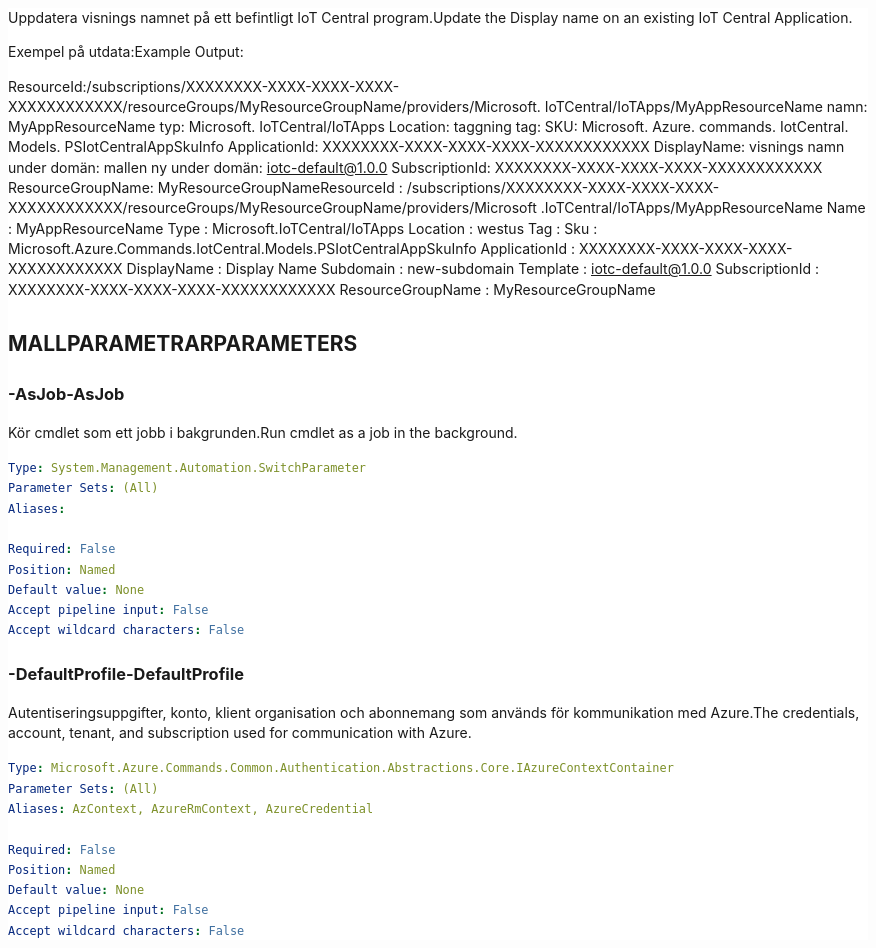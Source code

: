 <span data-ttu-id="ca683-116">Uppdatera visnings namnet på ett befintligt IoT Central program.</span><span class="sxs-lookup"><span data-stu-id="ca683-116">Update the Display name on an existing IoT Central Application.</span></span>

<span data-ttu-id="ca683-117">Exempel på utdata:</span><span class="sxs-lookup"><span data-stu-id="ca683-117">Example Output:</span></span>

<span data-ttu-id="ca683-118">ResourceId:/subscriptions/XXXXXXXX-XXXX-XXXX-XXXX-XXXXXXXXXXXX/resourceGroups/MyResourceGroupName/providers/Microsoft. IoTCentral/IoTApps/MyAppResourceName namn: MyAppResourceName typ: Microsoft. IoTCentral/IoTApps Location: taggning tag: SKU: Microsoft. Azure. commands. IotCentral. Models. PSIotCentralAppSkuInfo ApplicationId: XXXXXXXX-XXXX-XXXX-XXXX-XXXXXXXXXXXX DisplayName: visnings namn under domän: mallen ny under domän: iotc-default@1.0.0 SubscriptionId: XXXXXXXX-XXXX-XXXX-XXXX-XXXXXXXXXXXX ResourceGroupName: MyResourceGroupName</span><span class="sxs-lookup"><span data-stu-id="ca683-118">ResourceId        : /subscriptions/XXXXXXXX-XXXX-XXXX-XXXX-XXXXXXXXXXXX/resourceGroups/MyResourceGroupName/providers/Microsoft .IoTCentral/IoTApps/MyAppResourceName Name              : MyAppResourceName Type              : Microsoft.IoTCentral/IoTApps Location          : westus Tag               : Sku               : Microsoft.Azure.Commands.IotCentral.Models.PSIotCentralAppSkuInfo ApplicationId     : XXXXXXXX-XXXX-XXXX-XXXX-XXXXXXXXXXXX DisplayName       : Display Name Subdomain         : new-subdomain Template          : iotc-default@1.0.0 SubscriptionId    : XXXXXXXX-XXXX-XXXX-XXXX-XXXXXXXXXXXX ResourceGroupName : MyResourceGroupName</span></span>

## <span data-ttu-id="ca683-119">MALLPARAMETRAR</span><span class="sxs-lookup"><span data-stu-id="ca683-119">PARAMETERS</span></span>

### <span data-ttu-id="ca683-120">-AsJob</span><span class="sxs-lookup"><span data-stu-id="ca683-120">-AsJob</span></span>
<span data-ttu-id="ca683-121">Kör cmdlet som ett jobb i bakgrunden.</span><span class="sxs-lookup"><span data-stu-id="ca683-121">Run cmdlet as a job in the background.</span></span>

```yaml
Type: System.Management.Automation.SwitchParameter
Parameter Sets: (All)
Aliases:

Required: False
Position: Named
Default value: None
Accept pipeline input: False
Accept wildcard characters: False
```

### <span data-ttu-id="ca683-122">-DefaultProfile</span><span class="sxs-lookup"><span data-stu-id="ca683-122">-DefaultProfile</span></span>
<span data-ttu-id="ca683-123">Autentiseringsuppgifter, konto, klient organisation och abonnemang som används för kommunikation med Azure.</span><span class="sxs-lookup"><span data-stu-id="ca683-123">The credentials, account, tenant, and subscription used for communication with Azure.</span></span>

```yaml
Type: Microsoft.Azure.Commands.Common.Authentication.Abstractions.Core.IAzureContextContainer
Parameter Sets: (All)
Aliases: AzContext, AzureRmContext, AzureCredential

Required: False
Position: Named
Default value: None
Accept pipeline input: False
Accept wildcard characters: False
```
